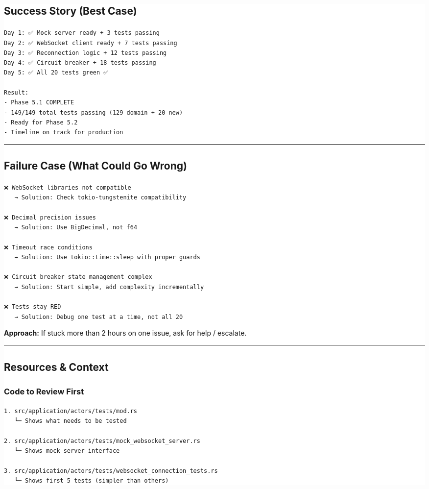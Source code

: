
## Success Story (Best Case)

```
Day 1: ✅ Mock server ready + 3 tests passing
Day 2: ✅ WebSocket client ready + 7 tests passing
Day 3: ✅ Reconnection logic + 12 tests passing
Day 4: ✅ Circuit breaker + 18 tests passing
Day 5: ✅ All 20 tests green ✅

Result:
- Phase 5.1 COMPLETE
- 149/149 total tests passing (129 domain + 20 new)
- Ready for Phase 5.2
- Timeline on track for production
```

---

## Failure Case (What Could Go Wrong)

```
❌ WebSocket libraries not compatible
   → Solution: Check tokio-tungstenite compatibility
   
❌ Decimal precision issues
   → Solution: Use BigDecimal, not f64
   
❌ Timeout race conditions
   → Solution: Use tokio::time::sleep with proper guards
   
❌ Circuit breaker state management complex
   → Solution: Start simple, add complexity incrementally
   
❌ Tests stay RED
   → Solution: Debug one test at a time, not all 20
```

**Approach:** If stuck more than 2 hours on one issue, ask for help / escalate.

---

## Resources & Context

### Code to Review First
```
1. src/application/actors/tests/mod.rs
   └─ Shows what needs to be tested
   
2. src/application/actors/tests/mock_websocket_server.rs
   └─ Shows mock server interface
   
3. src/application/actors/tests/websocket_connection_tests.rs
   └─ Shows first 5 tests (simpler than others)
```
